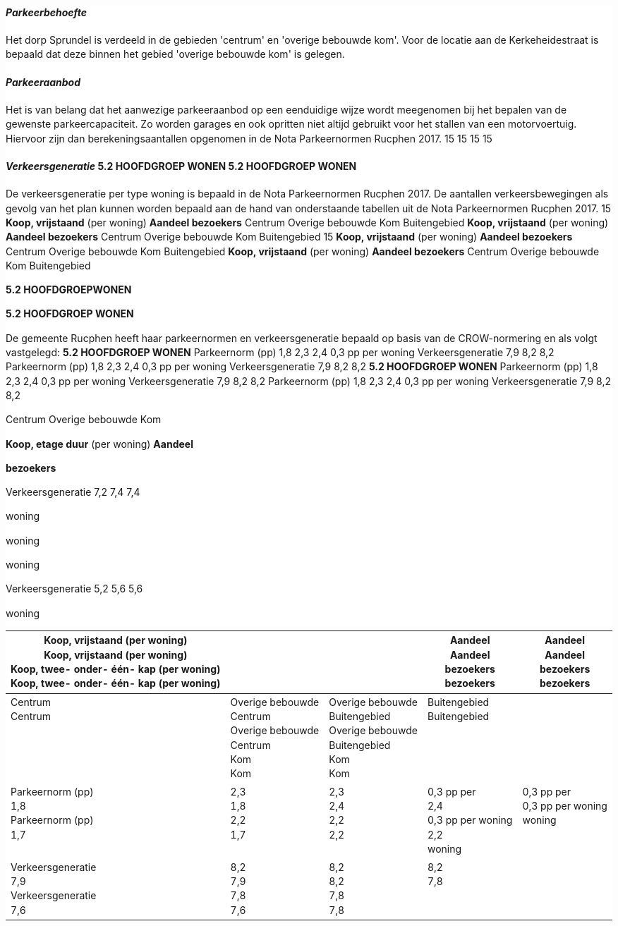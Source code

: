 #### *Parkeerbehoefte*

Het dorp Sprundel is verdeeld in de gebieden 'centrum' en 'overige bebouwde kom'. Voor de locatie aan de Kerkeheidestraat is bepaald dat deze binnen het gebied 'overige bebouwde kom' is gelegen.

#### *Parkeeraanbod*

Het is van belang dat het aanwezige parkeeraanbod op een eenduidige wijze wordt meegenomen bij het bepalen van de gewenste parkeercapaciteit. Zo worden garages en ook opritten niet altijd gebruikt voor het stallen van een motorvoertuig. Hiervoor zijn dan berekeningsaantallen opgenomen in de Nota Parkeernormen Rucphen 2017. 15 15 15 15

#### *Verkeersgeneratie* **5.2 HOOFDGROEP WONEN 5.2 HOOFDGROEP WONEN**

De verkeersgeneratie per type woning is bepaald in de Nota Parkeernormen Rucphen 2017. De aantallen verkeersbewegingen als gevolg van het plan kunnen worden bepaald aan de hand van onderstaande tabellen uit de Nota Parkeernormen Rucphen 2017. 15 **Koop, vrijstaand** (per woning) **Aandeel bezoekers** Centrum Overige bebouwde Kom Buitengebied **Koop, vrijstaand** (per woning) **Aandeel bezoekers** Centrum Overige bebouwde Kom Buitengebied 15 **Koop, vrijstaand** (per woning) **Aandeel bezoekers** Centrum Overige bebouwde Kom Buitengebied **Koop, vrijstaand** (per woning) **Aandeel bezoekers** Centrum Overige bebouwde Kom Buitengebied

**5.2 HOOFDGROEPWONEN**

**5.2 HOOFDGROEP WONEN**

De gemeente Rucphen heeft haar parkeernormen en verkeersgeneratie bepaald op basis van de CROW-normering en als volgt vastgelegd: **5.2 HOOFDGROEP WONEN** Parkeernorm (pp) 1,8 2,3 2,4 0,3 pp per woning Verkeersgeneratie 7,9 8,2 8,2 Parkeernorm (pp) 1,8 2,3 2,4 0,3 pp per woning Verkeersgeneratie 7,9 8,2 8,2 **5.2 HOOFDGROEP WONEN** Parkeernorm (pp) 1,8 2,3 2,4 0,3 pp per woning Verkeersgeneratie 7,9 8,2 8,2 Parkeernorm (pp) 1,8 2,3 2,4 0,3 pp per woning Verkeersgeneratie 7,9 8,2 8,2

Centrum Overige bebouwde Kom

**Koop, etage duur** (per woning) **Aandeel** 

**bezoekers**

Verkeersgeneratie 7,2 7,4 7,4

woning

woning

woning

Verkeersgeneratie 5,2 5,6 5,6

woning

| Koop, vrijstaand (per woning)<br>Koop, vrijstaand (per woning)<br>Koop, twee- onder- één- kap (per woning)<br>Koop, twee- onder- één- kap (per woning) |                                                                          |                                                                                    | Aandeel<br>Aandeel<br>bezoekers<br>bezoekers            | Aandeel<br>Aandeel<br>bezoekers<br>bezoekers |
|--------------------------------------------------------------------------------------------------------------------------------------------------------|--------------------------------------------------------------------------|------------------------------------------------------------------------------------|---------------------------------------------------------|----------------------------------------------|
| Centrum<br>Centrum                                                                                                                                     | Overige bebouwde<br>Centrum<br>Overige bebouwde<br>Centrum<br>Kom<br>Kom | Overige bebouwde<br>Buitengebied<br>Overige bebouwde<br>Buitengebied<br>Kom<br>Kom | Buitengebied<br>Buitengebied                            |                                              |
| Parkeernorm (pp)<br>1,8<br>Parkeernorm (pp)<br>1,7                                                                                                     | 2,3<br>1,8<br>2,2<br>1,7                                                 | 2,3<br>2,4<br>2,2<br>2,2                                                           | 0,3 pp per<br>2,4<br>0,3 pp per woning<br>2,2<br>woning | 0,3 pp per<br>0,3 pp per woning<br>woning    |
| Verkeersgeneratie<br>7,9<br>Verkeersgeneratie<br>7,6                                                                                                   | 8,2<br>7,9<br>7,8<br>7,6                                                 | 8,2<br>8,2<br>7,8<br>7,8                                                           | 8,2<br>7,8                                              |                                              |
